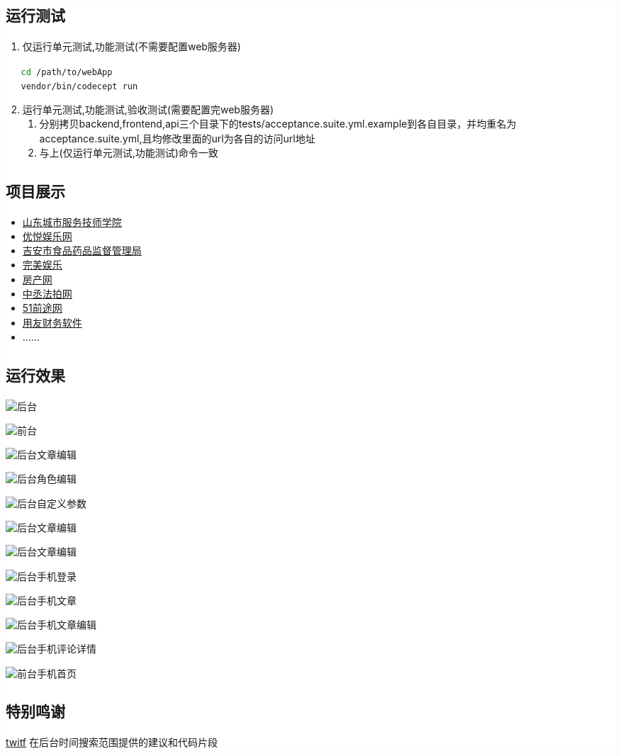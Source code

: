  
运行测试
-------
1. 仅运行单元测试,功能测试(不需要配置web服务器)
 ```bash
    cd /path/to/webApp
    vendor/bin/codecept run
 ```
2. 运行单元测试,功能测试,验收测试(需要配置完web服务器)
    1. 分别拷贝backend,frontend,api三个目录下的tests/acceptance.suite.yml.example到各自目录，并均重名为acceptance.suite.yml,且均修改里面的url为各自的访问url地址
    2. 与上(仅运行单元测试,功能测试)命令一致


项目展示
------------
* [山东城市服务技师学院](http://www.sdcc.edu.cn/)   
* [优悦娱乐网](http://www.qqyouyue.com/)  
* [吉安市食品药品监督管理局](http://www.jamsda.gov.cn/)  
* [完美娱乐](http://www.qqwanmei.com/)  
* [房产网](http://www.itufang.cn/)
* [中丞法拍网](http://www.fapaihouse.com/)  
* [51前途网](http://www.51uit.com/) 
* [用友财务软件](http://www.myyonyou.cn/) 
*  ......


运行效果
---------
![后台](docs/backend.png)

![前台](docs/frontend.png)

![后台文章编辑](docs/backend_article.png)

![后台角色编辑](docs/backend_role.png)

![后台自定义参数](docs/backend_custom_create.png)

![后台文章编辑](docs/backend_custom_setting.png)

![后台文章编辑](docs/backend_log.png)

![后台手机登录](docs/backend_mobile_login.jpg)

![后台手机文章](docs/backend_mobile_article.jpg)

![后台手机文章编辑](docs/backend_mobile_article_edit.jpg)

![后台手机评论详情](docs/backend_mobile_comment_view.jpg)

![前台手机首页](docs/frontend_mobile.jpg)


特别鸣谢
---------
[twitf](https://github.com/twitf) 在后台时间搜索范围提供的建议和代码片段
